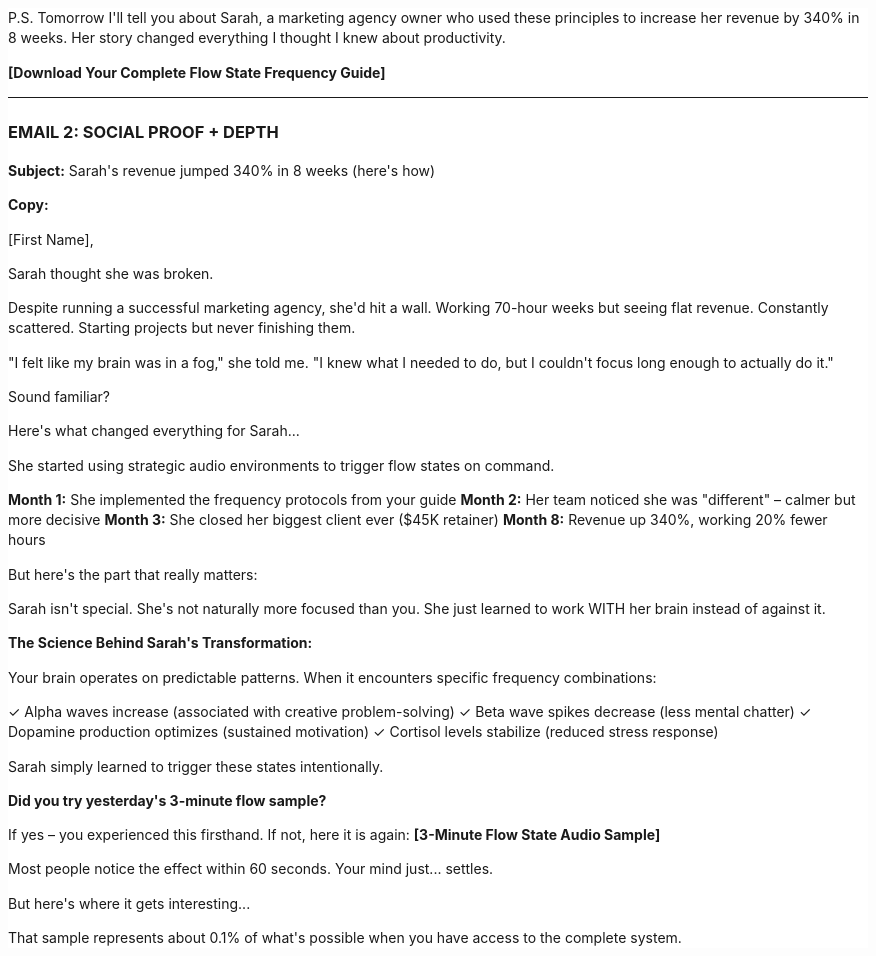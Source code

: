 P.S. Tomorrow I'll tell you about Sarah, a marketing agency owner who used these principles to increase her revenue by 340% in 8 weeks. Her story changed everything I thought I knew about productivity.

**[Download Your Complete Flow State Frequency Guide]**

---

### **EMAIL 2: SOCIAL PROOF + DEPTH**
**Subject:** Sarah's revenue jumped 340% in 8 weeks (here's how)

**Copy:**

[First Name],

Sarah thought she was broken.

Despite running a successful marketing agency, she'd hit a wall. Working 70-hour weeks but seeing flat revenue. Constantly scattered. Starting projects but never finishing them.

"I felt like my brain was in a fog," she told me. "I knew what I needed to do, but I couldn't focus long enough to actually do it."

Sound familiar?

Here's what changed everything for Sarah...

She started using strategic audio environments to trigger flow states on command.

**Month 1:** She implemented the frequency protocols from your guide
**Month 2:** Her team noticed she was "different" – calmer but more decisive
**Month 3:** She closed her biggest client ever ($45K retainer)
**Month 8:** Revenue up 340%, working 20% fewer hours

But here's the part that really matters:

Sarah isn't special. She's not naturally more focused than you. She just learned to work WITH her brain instead of against it.

**The Science Behind Sarah's Transformation:**

Your brain operates on predictable patterns. When it encounters specific frequency combinations:

✓ Alpha waves increase (associated with creative problem-solving)
✓ Beta wave spikes decrease (less mental chatter)
✓ Dopamine production optimizes (sustained motivation)
✓ Cortisol levels stabilize (reduced stress response)

Sarah simply learned to trigger these states intentionally.

**Did you try yesterday's 3-minute flow sample?**

If yes – you experienced this firsthand. If not, here it is again:
**[3-Minute Flow State Audio Sample]**

Most people notice the effect within 60 seconds. Your mind just... settles.

But here's where it gets interesting...

That sample represents about 0.1% of what's possible when you have access to the complete system.
